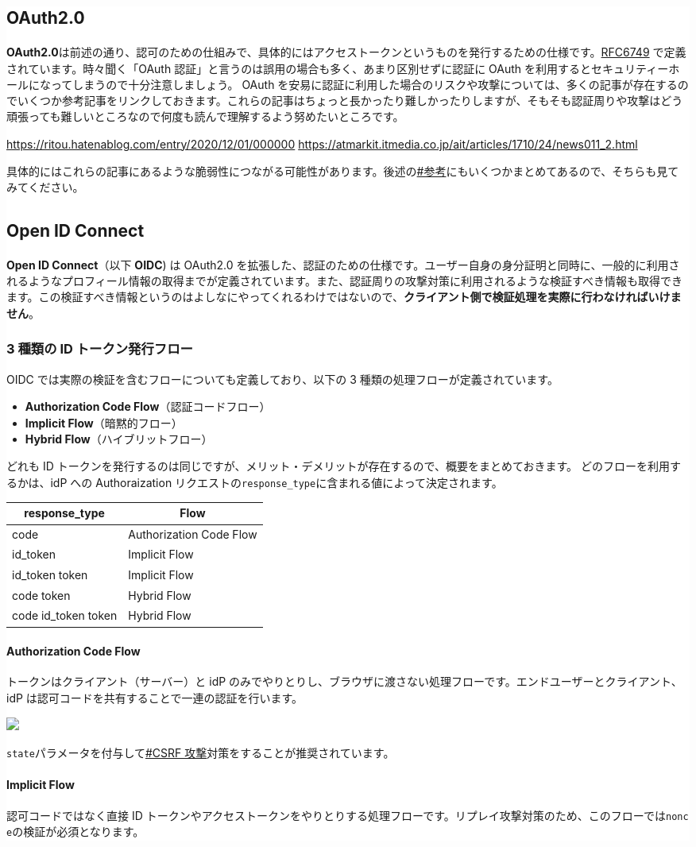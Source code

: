 
## OAuth2.0

**OAuth2.0**は前述の通り、認可のための仕組みで、具体的にはアクセストークンというものを発行するための仕様です。[RFC6749](http://openid-foundation-japan.github.io/rfc6749.ja.html) で定義されています。時々聞く「OAuth 認証」と言うのは誤用の場合も多く、あまり区別せずに認証に OAuth を利用するとセキュリティーホールになってしまうので十分注意しましょう。
OAuth を安易に認証に利用した場合のリスクや攻撃については、多くの記事が存在するのでいくつか参考記事をリンクしておきます。これらの記事はちょっと長かったり難しかったりしますが、そもそも認証周りや攻撃はどう頑張っても難しいところなので何度も読んで理解するよう努めたいところです。

https://ritou.hatenablog.com/entry/2020/12/01/000000
https://atmarkit.itmedia.co.jp/ait/articles/1710/24/news011_2.html

具体的にはこれらの記事にあるような脆弱性につながる可能性があります。後述の[#参考](#参考)にもいくつかまとめてあるので、そちらも見てみてください。

## Open ID Connect

**Open ID Connect**（以下 **OIDC**) は OAuth2.0 を拡張した、認証のための仕様です。ユーザー自身の身分証明と同時に、一般的に利用されるようなプロフィール情報の取得までが定義されています。また、認証周りの攻撃対策に利用されるような検証すべき情報も取得できます。この検証すべき情報というのはよしなにやってくれるわけではないので、**クライアント側で検証処理を実際に行わなければいけません**。

### 3 種類の ID トークン発行フロー

OIDC では実際の検証を含むフローについても定義しており、以下の 3 種類の処理フローが定義されています。

- **Authorization Code Flow**（認証コードフロー）
- **Implicit Flow**（暗黙的フロー）
- **Hybrid Flow**（ハイブリットフロー）

どれも ID トークンを発行するのは同じですが、メリット・デメリットが存在するので、概要をまとめておきます。
どのフローを利用するかは、idP への Authoraization リクエストの`response_type`に含まれる値によって決定されます。

| response_type       | Flow                    |
| ------------------- | ----------------------- |
| code                | Authorization Code Flow |
| id_token            | Implicit Flow           |
| id_token token      | Implicit Flow           |
| code token          | Hybrid Flow             |
| code id_token token | Hybrid Flow             |

#### Authorization Code Flow

トークンはクライアント（サーバー）と idP のみでやりとりし、ブラウザに渡さない処理フローです。エンドユーザーとクライアント、idP は認可コードを共有することで一連の認証を行います。

![](/images/authentication-with-security/authoraization-code-flow.png)

`state`パラメータを付与して[#CSRF 攻撃](#csrf)対策をすることが推奨されています。

#### Implicit Flow

認可コードではなく直接 ID トークンやアクセストークンをやりとりする処理フローです。リプレイ攻撃対策のため、このフローでは`nonce`の検証が必須となります。
